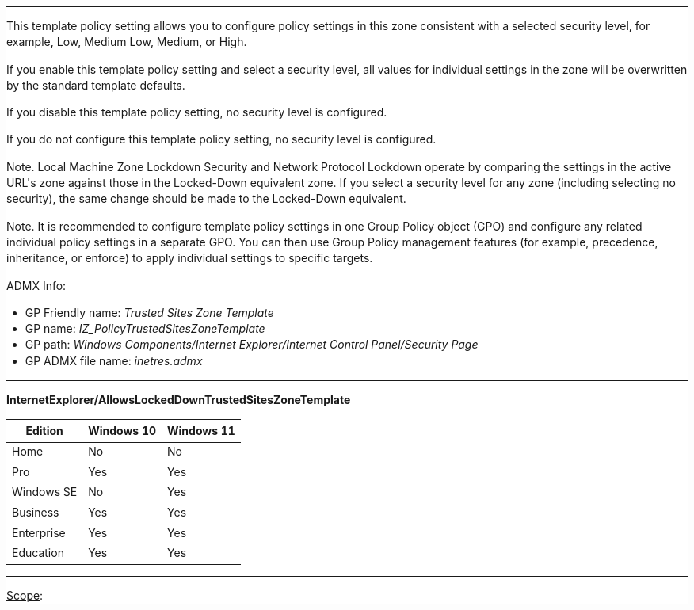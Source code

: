 <hr/>



This template policy setting allows you to configure policy settings in this zone consistent with a selected security level, for example, Low, Medium Low, Medium, or High.

If you enable this template policy setting and select a security level, all values for individual settings in the zone will be overwritten by the standard template defaults.

If you disable this template policy setting, no security level is configured.

If you do not configure this template policy setting, no security level is configured.

Note. Local Machine Zone Lockdown Security and Network Protocol Lockdown operate by comparing the settings in the active URL's zone against those in the Locked-Down equivalent zone. If you select a security level for any zone (including selecting no security), the same change should be made to the Locked-Down equivalent.

Note. It is recommended to configure template policy settings in one Group Policy object (GPO) and configure any related individual policy settings in a separate GPO. You can then use Group Policy management features (for example, precedence, inheritance, or enforce) to apply individual settings to specific targets.




ADMX Info:  
-   GP Friendly name: *Trusted Sites Zone Template*
-   GP name: *IZ_PolicyTrustedSitesZoneTemplate*
-   GP path: *Windows Components/Internet Explorer/Internet Control Panel/Security Page*
-   GP ADMX file name: *inetres.admx*




<hr/>


<a href="" id="internetexplorer-allowslockeddowntrustedsiteszonetemplate"></a>**InternetExplorer/AllowsLockedDownTrustedSitesZoneTemplate**  



|Edition|Windows 10|Windows 11|
|--- |--- |--- |
|Home|No|No|
|Pro|Yes|Yes|
|Windows SE|No|Yes|
|Business|Yes|Yes|
|Enterprise|Yes|Yes|
|Education|Yes|Yes|


<hr/>


[Scope](./policy-configuration-service-provider.md#policy-scope):
